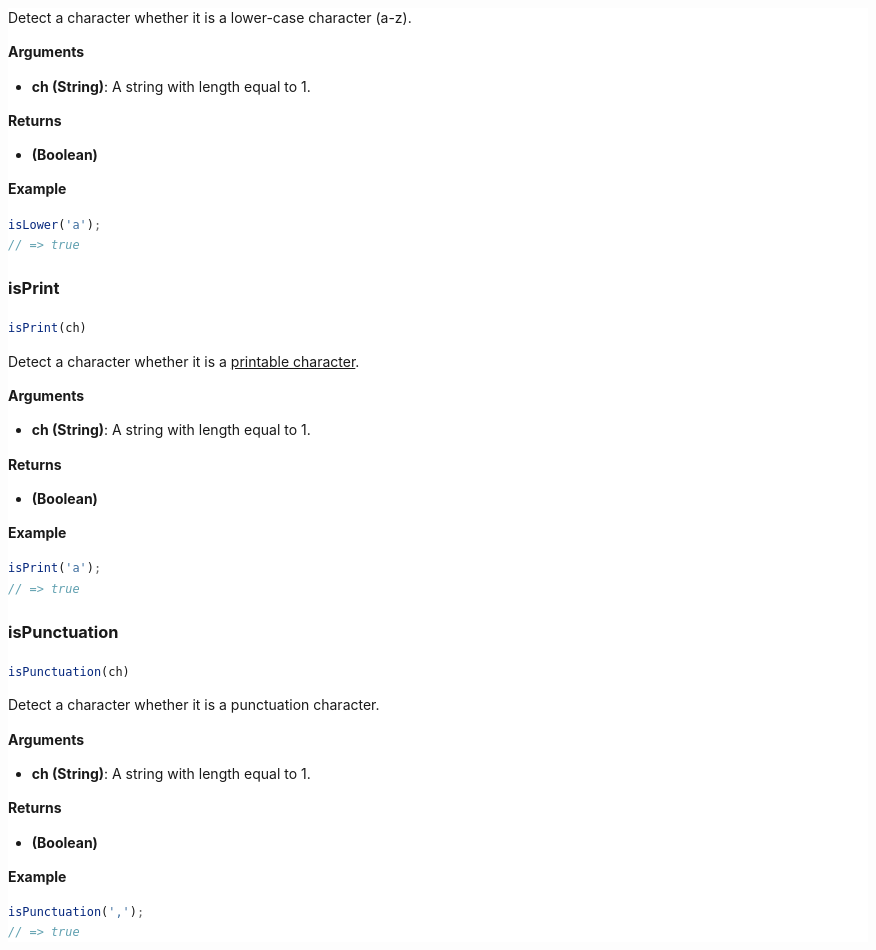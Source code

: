 Detect a character whether it is a lower-case character (a-z).

**Arguments**

* **ch (String)**: A string with length equal to 1.

**Returns**

* **(Boolean)**

**Example**

```js
isLower('a');
// => true
```

### isPrint

```js
isPrint(ch)
```

Detect a character whether it is a [printable character](https://en.wikipedia.org/wiki/ASCII#Printable_characters).

**Arguments**

* **ch (String)**: A string with length equal to 1.

**Returns**

* **(Boolean)**

**Example**

```js
isPrint('a');
// => true
```

### isPunctuation

```js
isPunctuation(ch)
```

Detect a character whether it is a punctuation character.

**Arguments**

* **ch (String)**: A string with length equal to 1.

**Returns**

* **(Boolean)**

**Example**

```js
isPunctuation(',');
// => true
```
